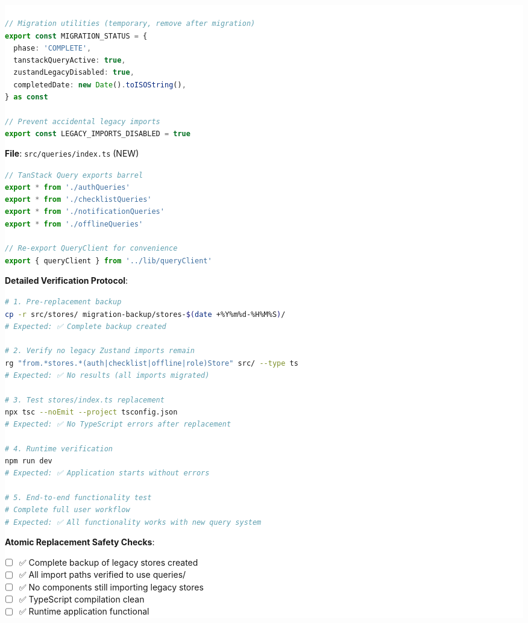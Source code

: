```typescript

// Migration utilities (temporary, remove after migration)
export const MIGRATION_STATUS = {
  phase: 'COMPLETE',
  tanstackQueryActive: true,
  zustandLegacyDisabled: true,
  completedDate: new Date().toISOString(),
} as const

// Prevent accidental legacy imports
export const LEGACY_IMPORTS_DISABLED = true
```

**File**: `src/queries/index.ts` (NEW)
```typescript
// TanStack Query exports barrel
export * from './authQueries'
export * from './checklistQueries'
export * from './notificationQueries'
export * from './offlineQueries'

// Re-export QueryClient for convenience
export { queryClient } from '../lib/queryClient'
```

**Detailed Verification Protocol**:
```bash
# 1. Pre-replacement backup
cp -r src/stores/ migration-backup/stores-$(date +%Y%m%d-%H%M%S)/
# Expected: ✅ Complete backup created

# 2. Verify no legacy Zustand imports remain
rg "from.*stores.*(auth|checklist|offline|role)Store" src/ --type ts
# Expected: ✅ No results (all imports migrated)

# 3. Test stores/index.ts replacement
npx tsc --noEmit --project tsconfig.json
# Expected: ✅ No TypeScript errors after replacement

# 4. Runtime verification
npm run dev
# Expected: ✅ Application starts without errors

# 5. End-to-end functionality test
# Complete full user workflow
# Expected: ✅ All functionality works with new query system
```

**Atomic Replacement Safety Checks**:
- [ ] ✅ Complete backup of legacy stores created
- [ ] ✅ All import paths verified to use queries/
- [ ] ✅ No components still importing legacy stores
- [ ] ✅ TypeScript compilation clean
- [ ] ✅ Runtime application functional
